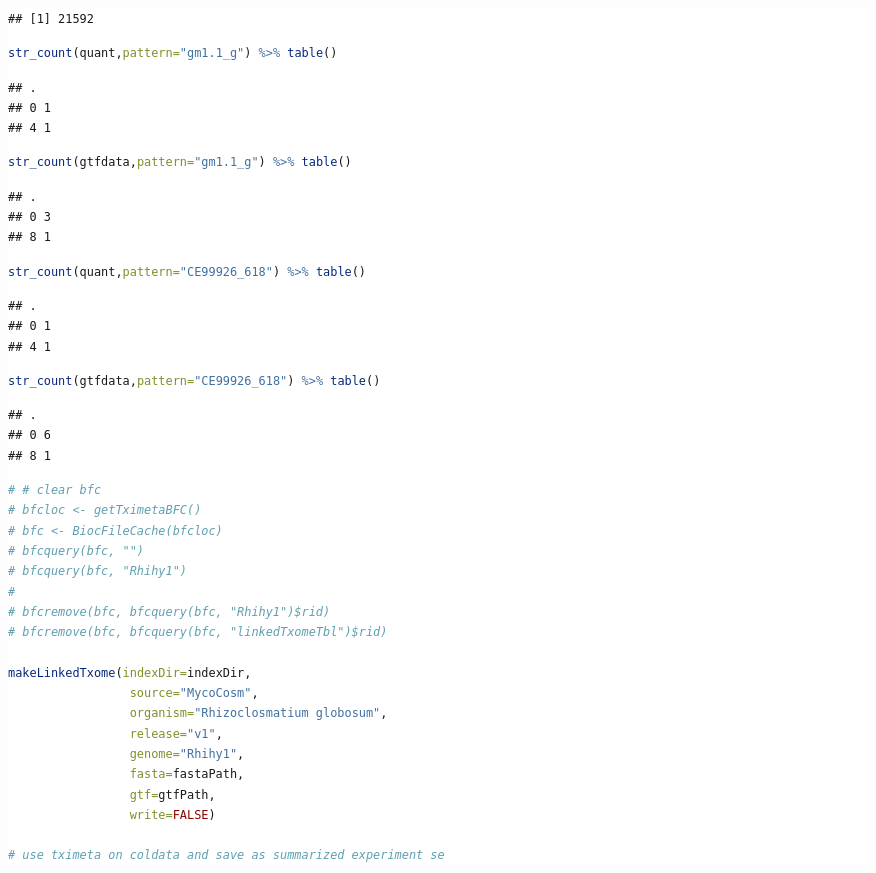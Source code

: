     ## [1] 21592

``` r
str_count(quant,pattern="gm1.1_g") %>% table()
```

    ## .
    ## 0 1 
    ## 4 1

``` r
str_count(gtfdata,pattern="gm1.1_g") %>% table()
```

    ## .
    ## 0 3 
    ## 8 1

``` r
str_count(quant,pattern="CE99926_618") %>% table()
```

    ## .
    ## 0 1 
    ## 4 1

``` r
str_count(gtfdata,pattern="CE99926_618") %>% table()
```

    ## .
    ## 0 6 
    ## 8 1

``` r
# # clear bfc
# bfcloc <- getTximetaBFC()
# bfc <- BiocFileCache(bfcloc)
# bfcquery(bfc, "")
# bfcquery(bfc, "Rhihy1")
# 
# bfcremove(bfc, bfcquery(bfc, "Rhihy1")$rid)
# bfcremove(bfc, bfcquery(bfc, "linkedTxomeTbl")$rid)

makeLinkedTxome(indexDir=indexDir,
                 source="MycoCosm",
                 organism="Rhizoclosmatium globosum",
                 release="v1",
                 genome="Rhihy1",
                 fasta=fastaPath,
                 gtf=gtfPath,
                 write=FALSE)

# use tximeta on coldata and save as summarized experiment se

```